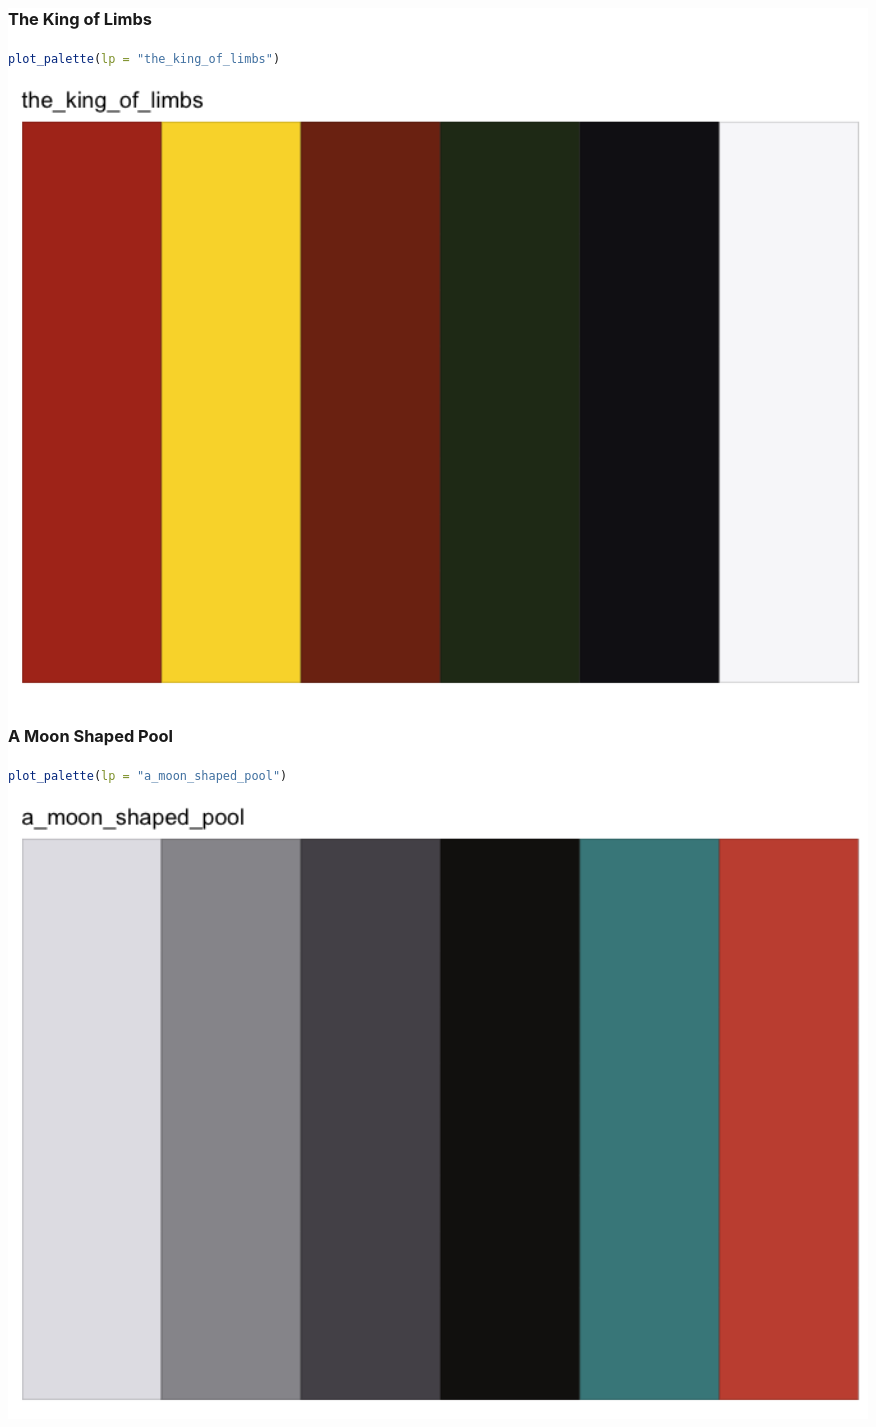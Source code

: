 ### The King of Limbs

``` r
plot_palette(lp = "the_king_of_limbs")
```

<img src="man/figures/README-unnamed-chunk-11-1.png" width="100%" />

### A Moon Shaped Pool

``` r
plot_palette(lp = "a_moon_shaped_pool")
```

<img src="man/figures/README-unnamed-chunk-12-1.png" width="100%" />
